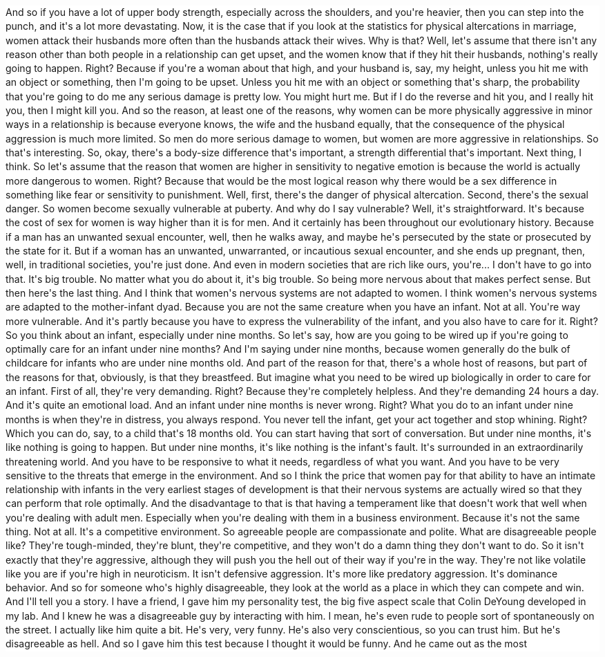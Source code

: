 And so if you have a lot of upper body strength, especially across the shoulders, and you're heavier, then you can step into the punch, and it's a lot more devastating. Now, it is the case that if you look at the statistics for physical altercations in marriage, women attack their husbands more often than the husbands attack their wives. Why is that? Well, let's assume that there isn't any reason other than both people in a relationship can get upset, and the women know that if they hit their husbands, nothing's really going to happen. Right? Because if you're a woman about that high, and your husband is, say, my height, unless you hit me with an object or something, then I'm going to be upset. Unless you hit me with an object or something that's sharp, the probability that you're going to do me any serious damage is pretty low. You might hurt me. But if I do the reverse and hit you, and I really hit you, then I might kill you. And so the reason, at least one of the reasons, why women can be more physically aggressive in minor ways in a relationship is because everyone knows, the wife and the husband equally, that the consequence of the physical aggression is much more limited. So men do more serious damage to women, but women are more aggressive in relationships. So that's interesting. So, okay, there's a body-size difference that's important, a strength differential that's important. Next thing, I think. So let's assume that the reason that women are higher in sensitivity to negative emotion is because the world is actually more dangerous to women. Right? Because that would be the most logical reason why there would be a sex difference in something like fear or sensitivity to punishment. Well, first, there's the danger of physical altercation. Second, there's the sexual danger. So women become sexually vulnerable at puberty. And why do I say vulnerable? Well, it's straightforward. It's because the cost of sex for women is way higher than it is for men. And it certainly has been throughout our evolutionary history. Because if a man has an unwanted sexual encounter, well, then he walks away, and maybe he's persecuted by the state or prosecuted by the state for it. But if a woman has an unwanted, unwarranted, or incautious sexual encounter, and she ends up pregnant, then, well, in traditional societies, you're just done. And even in modern societies that are rich like ours, you're... I don't have to go into that. It's big trouble. No matter what you do about it, it's big trouble. So being more nervous about that makes perfect sense. But then here's the last thing. And I think that women's nervous systems are not adapted to women. I think women's nervous systems are adapted to the mother-infant dyad. Because you are not the same creature when you have an infant. Not at all. You're way more vulnerable. And it's partly because you have to express the vulnerability of the infant, and you also have to care for it. Right? So you think about an infant, especially under nine months. So let's say, how are you going to be wired up if you're going to optimally care for an infant under nine months? And I'm saying under nine months, because women generally do the bulk of childcare for infants who are under nine months old. And part of the reason for that, there's a whole host of reasons, but part of the reasons for that, obviously, is that they breastfeed. But imagine what you need to be wired up biologically in order to care for an infant. First of all, they're very demanding. Right? Because they're completely helpless. And they're demanding 24 hours a day. And it's quite an emotional load. And an infant under nine months is never wrong. Right? What you do to an infant under nine months is when they're in distress, you always respond. You never tell the infant, get your act together and stop whining. Right? Which you can do, say, to a child that's 18 months old. You can start having that sort of conversation. But under nine months, it's like nothing is going to happen. But under nine months, it's like nothing is the infant's fault. It's surrounded in an extraordinarily threatening world. And you have to be responsive to what it needs, regardless of what you want. And you have to be very sensitive to the threats that emerge in the environment. And so I think the price that women pay for that ability to have an intimate relationship with infants in the very earliest stages of development is that their nervous systems are actually wired so that they can perform that role optimally. And the disadvantage to that is that having a temperament like that doesn't work that well when you're dealing with adult men. Especially when you're dealing with them in a business environment. Because it's not the same thing. Not at all. It's a competitive environment. So agreeable people are compassionate and polite. What are disagreeable people like? They're tough-minded, they're blunt, they're competitive, and they won't do a damn thing they don't want to do. So it isn't exactly that they're aggressive, although they will push you the hell out of their way if you're in the way. They're not like volatile like you are if you're high in neuroticism. It isn't defensive aggression. It's more like predatory aggression. It's dominance behavior. And so for someone who's highly disagreeable, they look at the world as a place in which they can compete and win. And I'll tell you a story. I have a friend, I gave him my personality test, the big five aspect scale that Colin DeYoung developed in my lab. And I knew he was a disagreeable guy by interacting with him. I mean, he's even rude to people sort of spontaneously on the street. I actually like him quite a bit. He's very, very funny. He's also very conscientious, so you can trust him. But he's disagreeable as hell. And so I gave him this test because I thought it would be funny. And he came out as the most